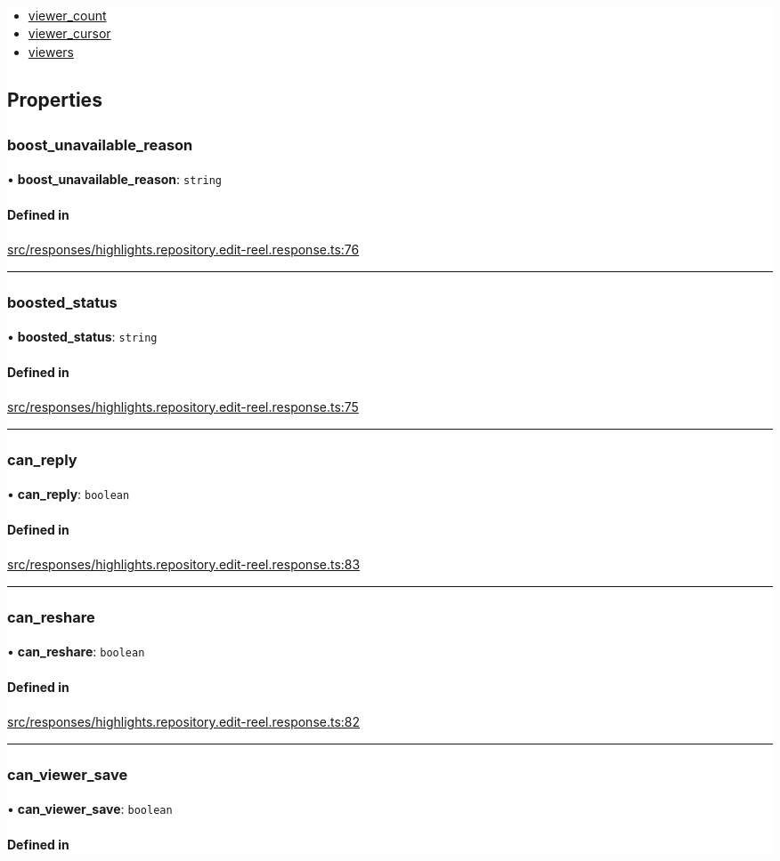 - [viewer\_count](HighlightsRepositoryEditReelResponseItemsItem.md#viewer_count)
- [viewer\_cursor](HighlightsRepositoryEditReelResponseItemsItem.md#viewer_cursor)
- [viewers](HighlightsRepositoryEditReelResponseItemsItem.md#viewers)

## Properties

### boost\_unavailable\_reason

• **boost\_unavailable\_reason**: `string`

#### Defined in

[src/responses/highlights.repository.edit-reel.response.ts:76](https://github.com/Nerixyz/instagram-private-api/blob/b3351b9/src/responses/highlights.repository.edit-reel.response.ts#L76)

___

### boosted\_status

• **boosted\_status**: `string`

#### Defined in

[src/responses/highlights.repository.edit-reel.response.ts:75](https://github.com/Nerixyz/instagram-private-api/blob/b3351b9/src/responses/highlights.repository.edit-reel.response.ts#L75)

___

### can\_reply

• **can\_reply**: `boolean`

#### Defined in

[src/responses/highlights.repository.edit-reel.response.ts:83](https://github.com/Nerixyz/instagram-private-api/blob/b3351b9/src/responses/highlights.repository.edit-reel.response.ts#L83)

___

### can\_reshare

• **can\_reshare**: `boolean`

#### Defined in

[src/responses/highlights.repository.edit-reel.response.ts:82](https://github.com/Nerixyz/instagram-private-api/blob/b3351b9/src/responses/highlights.repository.edit-reel.response.ts#L82)

___

### can\_viewer\_save

• **can\_viewer\_save**: `boolean`

#### Defined in
